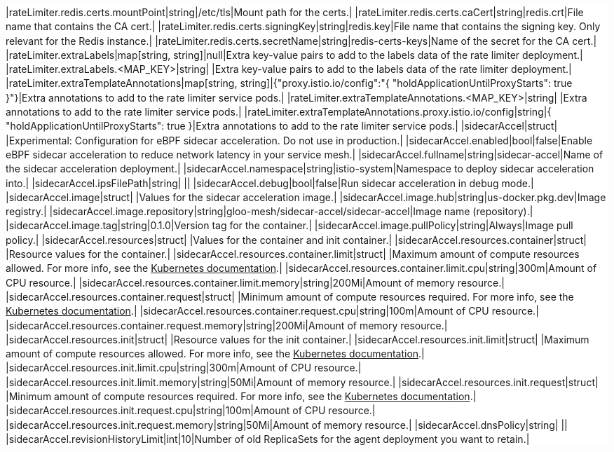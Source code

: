 |rateLimiter.redis.certs.mountPoint|string|/etc/tls|Mount path for the certs.|
|rateLimiter.redis.certs.caCert|string|redis.crt|File name that contains the CA cert.|
|rateLimiter.redis.certs.signingKey|string|redis.key|File name that contains the signing key. Only relevant for the Redis instance.|
|rateLimiter.redis.certs.secretName|string|redis-certs-keys|Name of the secret for the CA cert.|
|rateLimiter.extraLabels|map[string, string]|null|Extra key-value pairs to add to the labels data of the rate limiter deployment.|
|rateLimiter.extraLabels.<MAP_KEY>|string| |Extra key-value pairs to add to the labels data of the rate limiter deployment.|
|rateLimiter.extraTemplateAnnotations|map[string, string]|{"proxy.istio.io/config":"{ \"holdApplicationUntilProxyStarts\": true }"}|Extra annotations to add to the rate limiter service pods.|
|rateLimiter.extraTemplateAnnotations.<MAP_KEY>|string| |Extra annotations to add to the rate limiter service pods.|
|rateLimiter.extraTemplateAnnotations.proxy.istio.io/config|string|{ "holdApplicationUntilProxyStarts": true }|Extra annotations to add to the rate limiter service pods.|
|sidecarAccel|struct| |Experimental: Configuration for eBPF sidecar acceleration. Do not use in production.|
|sidecarAccel.enabled|bool|false|Enable eBPF sidecar acceleration to reduce network latency in your service mesh.|
|sidecarAccel.fullname|string|sidecar-accel|Name of the sidecar acceleration deployment.|
|sidecarAccel.namespace|string|istio-system|Namespace to deploy sidecar acceleration into.|
|sidecarAccel.ipsFilePath|string| ||
|sidecarAccel.debug|bool|false|Run sidecar acceleration in debug mode.|
|sidecarAccel.image|struct| |Values for the sidecar acceleration image.|
|sidecarAccel.image.hub|string|us-docker.pkg.dev|Image registry.|
|sidecarAccel.image.repository|string|gloo-mesh/sidecar-accel/sidecar-accel|Image name (repository).|
|sidecarAccel.image.tag|string|0.1.0|Version tag for the container.|
|sidecarAccel.image.pullPolicy|string|Always|Image pull policy.|
|sidecarAccel.resources|struct| |Values for the container and init container.|
|sidecarAccel.resources.container|struct| |Resource values for the container.|
|sidecarAccel.resources.container.limit|struct| |Maximum amount of compute resources allowed. For more info, see the [Kubernetes documentation](https://kubernetes.io/docs/concepts/configuration/manage-resources-containers/).|
|sidecarAccel.resources.container.limit.cpu|string|300m|Amount of CPU resource.|
|sidecarAccel.resources.container.limit.memory|string|200Mi|Amount of memory resource.|
|sidecarAccel.resources.container.request|struct| |Minimum amount of compute resources required. For more info, see the [Kubernetes documentation](https://kubernetes.io/docs/concepts/configuration/manage-resources-containers/).|
|sidecarAccel.resources.container.request.cpu|string|100m|Amount of CPU resource.|
|sidecarAccel.resources.container.request.memory|string|200Mi|Amount of memory resource.|
|sidecarAccel.resources.init|struct| |Resource values for the init container.|
|sidecarAccel.resources.init.limit|struct| |Maximum amount of compute resources allowed. For more info, see the [Kubernetes documentation](https://kubernetes.io/docs/concepts/configuration/manage-resources-containers/).|
|sidecarAccel.resources.init.limit.cpu|string|300m|Amount of CPU resource.|
|sidecarAccel.resources.init.limit.memory|string|50Mi|Amount of memory resource.|
|sidecarAccel.resources.init.request|struct| |Minimum amount of compute resources required. For more info, see the [Kubernetes documentation](https://kubernetes.io/docs/concepts/configuration/manage-resources-containers/).|
|sidecarAccel.resources.init.request.cpu|string|100m|Amount of CPU resource.|
|sidecarAccel.resources.init.request.memory|string|50Mi|Amount of memory resource.|
|sidecarAccel.dnsPolicy|string| ||
|sidecarAccel.revisionHistoryLimit|int|10|Number of old ReplicaSets for the agent deployment you want to retain.|